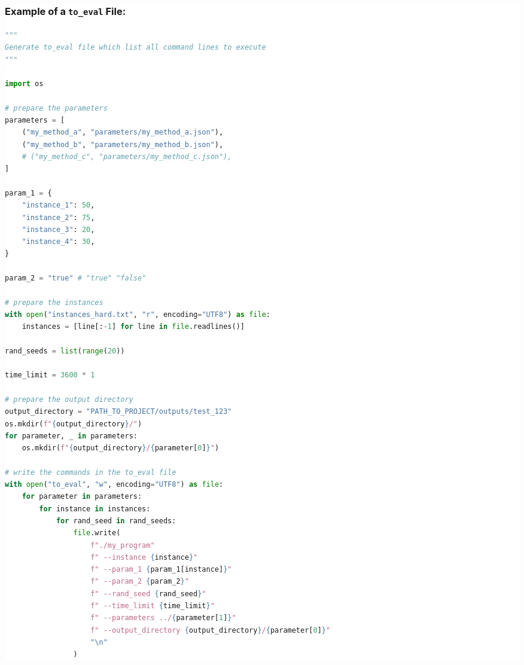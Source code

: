 ### Example of a `to_eval` File:

```python
"""
Generate to_eval file which list all command lines to execute
"""

import os

# prepare the parameters
parameters = [
    ("my_method_a", "parameters/my_method_a.json"),
    ("my_method_b", "parameters/my_method_b.json"),
    # ("my_method_c", "parameters/my_method_c.json"),
]

param_1 = {
    "instance_1": 50,
    "instance_2": 75,
    "instance_3": 20,
    "instance_4": 30,
}

param_2 = "true" # "true" "false"

# prepare the instances
with open("instances_hard.txt", "r", encoding="UTF8") as file:
    instances = [line[:-1] for line in file.readlines()]

rand_seeds = list(range(20))

time_limit = 3600 * 1

# prepare the output directory
output_directory = "PATH_TO_PROJECT/outputs/test_123"
os.mkdir(f"{output_directory}/")
for parameter, _ in parameters:
    os.mkdir(f"{output_directory}/{parameter[0]}")

# write the commands in the to_eval file
with open("to_eval", "w", encoding="UTF8") as file:
    for parameter in parameters:
        for instance in instances:
            for rand_seed in rand_seeds:
                file.write(
                    f"./my_program"
                    f" --instance {instance}"
                    f" --param_1 {param_1[instance]}"
                    f" --param_2 {param_2}"
                    f" --rand_seed {rand_seed}"
                    f" --time_limit {time_limit}"
                    f" --parameters ../{parameter[1]}"
                    f" --output_directory {output_directory}/{parameter[0]}"
                    "\n"
                )
```
